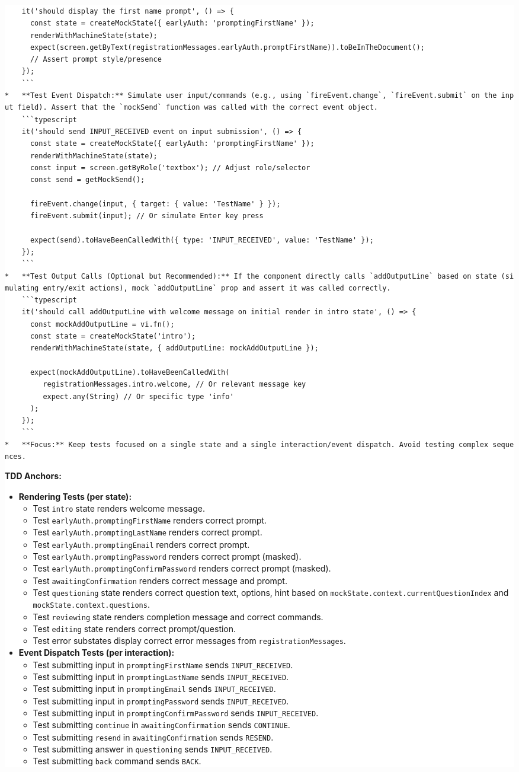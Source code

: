         it('should display the first name prompt', () => {
          const state = createMockState({ earlyAuth: 'promptingFirstName' });
          renderWithMachineState(state);
          expect(screen.getByText(registrationMessages.earlyAuth.promptFirstName)).toBeInTheDocument();
          // Assert prompt style/presence
        });
        ```
    *   **Test Event Dispatch:** Simulate user input/commands (e.g., using `fireEvent.change`, `fireEvent.submit` on the input field). Assert that the `mockSend` function was called with the correct event object.
        ```typescript
        it('should send INPUT_RECEIVED event on input submission', () => {
          const state = createMockState({ earlyAuth: 'promptingFirstName' });
          renderWithMachineState(state);
          const input = screen.getByRole('textbox'); // Adjust role/selector
          const send = getMockSend();

          fireEvent.change(input, { target: { value: 'TestName' } });
          fireEvent.submit(input); // Or simulate Enter key press

          expect(send).toHaveBeenCalledWith({ type: 'INPUT_RECEIVED', value: 'TestName' });
        });
        ```
    *   **Test Output Calls (Optional but Recommended):** If the component directly calls `addOutputLine` based on state (simulating entry/exit actions), mock `addOutputLine` prop and assert it was called correctly.
        ```typescript
        it('should call addOutputLine with welcome message on initial render in intro state', () => {
          const mockAddOutputLine = vi.fn();
          const state = createMockState('intro');
          renderWithMachineState(state, { addOutputLine: mockAddOutputLine });

          expect(mockAddOutputLine).toHaveBeenCalledWith(
             registrationMessages.intro.welcome, // Or relevant message key
             expect.any(String) // Or specific type 'info'
          );
        });
        ```
    *   **Focus:** Keep tests focused on a single state and a single interaction/event dispatch. Avoid testing complex sequences.

**TDD Anchors:**

*   **Rendering Tests (per state):**
    *   Test `intro` state renders welcome message.
    *   Test `earlyAuth.promptingFirstName` renders correct prompt.
    *   Test `earlyAuth.promptingLastName` renders correct prompt.
    *   Test `earlyAuth.promptingEmail` renders correct prompt.
    *   Test `earlyAuth.promptingPassword` renders correct prompt (masked).
    *   Test `earlyAuth.promptingConfirmPassword` renders correct prompt (masked).
    *   Test `awaitingConfirmation` renders correct message and prompt.
    *   Test `questioning` state renders correct question text, options, hint based on `mockState.context.currentQuestionIndex` and `mockState.context.questions`.
    *   Test `reviewing` state renders completion message and correct commands.
    *   Test `editing` state renders correct prompt/question.
    *   Test error substates display correct error messages from `registrationMessages`.
*   **Event Dispatch Tests (per interaction):**
    *   Test submitting input in `promptingFirstName` sends `INPUT_RECEIVED`.
    *   Test submitting input in `promptingLastName` sends `INPUT_RECEIVED`.
    *   Test submitting input in `promptingEmail` sends `INPUT_RECEIVED`.
    *   Test submitting input in `promptingPassword` sends `INPUT_RECEIVED`.
    *   Test submitting input in `promptingConfirmPassword` sends `INPUT_RECEIVED`.
    *   Test submitting `continue` in `awaitingConfirmation` sends `CONTINUE`.
    *   Test submitting `resend` in `awaitingConfirmation` sends `RESEND`.
    *   Test submitting answer in `questioning` sends `INPUT_RECEIVED`.
    *   Test submitting `back` command sends `BACK`.
